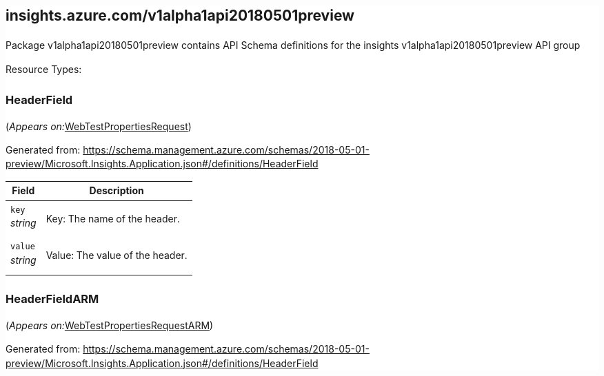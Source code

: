 ---
---
<h2 id="insights.azure.com/v1alpha1api20180501preview">insights.azure.com/v1alpha1api20180501preview</h2>
<div>
<p>Package v1alpha1api20180501preview contains API Schema definitions for the insights v1alpha1api20180501preview API group</p>
</div>
Resource Types:
<ul></ul>
<h3 id="insights.azure.com/v1alpha1api20180501preview.HeaderField">HeaderField
</h3>
<p>
(<em>Appears on:</em><a href="#insights.azure.com/v1alpha1api20180501preview.WebTestPropertiesRequest">WebTestPropertiesRequest</a>)
</p>
<div>
<p>Generated from: <a href="https://schema.management.azure.com/schemas/2018-05-01-preview/Microsoft.Insights.Application.json#/definitions/HeaderField">https://schema.management.azure.com/schemas/2018-05-01-preview/Microsoft.Insights.Application.json#/definitions/HeaderField</a></p>
</div>
<table>
<thead>
<tr>
<th>Field</th>
<th>Description</th>
</tr>
</thead>
<tbody>
<tr>
<td>
<code>key</code><br/>
<em>
string
</em>
</td>
<td>
<p>Key: The name of the header.</p>
</td>
</tr>
<tr>
<td>
<code>value</code><br/>
<em>
string
</em>
</td>
<td>
<p>Value: The value of the header.</p>
</td>
</tr>
</tbody>
</table>
<h3 id="insights.azure.com/v1alpha1api20180501preview.HeaderFieldARM">HeaderFieldARM
</h3>
<p>
(<em>Appears on:</em><a href="#insights.azure.com/v1alpha1api20180501preview.WebTestPropertiesRequestARM">WebTestPropertiesRequestARM</a>)
</p>
<div>
<p>Generated from: <a href="https://schema.management.azure.com/schemas/2018-05-01-preview/Microsoft.Insights.Application.json#/definitions/HeaderField">https://schema.management.azure.com/schemas/2018-05-01-preview/Microsoft.Insights.Application.json#/definitions/HeaderField</a></p>
